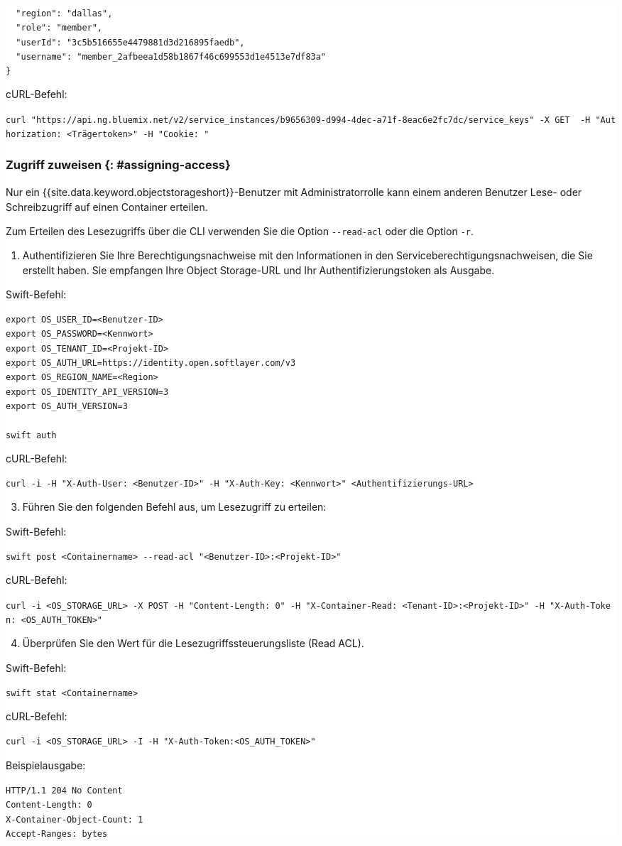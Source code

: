   ```
    "region": "dallas",
    "role": "member",
    "userId": "3c5b516655e4479881d3d216895faedb",
    "username": "member_2afbeea1d58b1867f46c699553d1e4513e7df83a"
  }
  ```
  cURL-Befehl:
  ```
  curl "https://api.ng.bluemix.net/v2/service_instances/b9656309-d994-4dec-a71f-8eac6e2fc7dc/service_keys" -X GET  -H "Authorization: <Trägertoken>" -H "Cookie: "
  ```



### Zugriff zuweisen {: #assigning-access}  

Nur ein {{site.data.keyword.objectstorageshort}}-Benutzer mit Administratorrolle kann einem anderen Benutzer Lese- oder Schreibzugriff auf einen Container erteilen. 

Zum Erteilen des Lesezugriffs über die CLI verwenden Sie die Option `--read-acl` oder die Option `-r`. 

1. Authentifizieren Sie Ihre Berechtigungsnachweise mit den Informationen in den Serviceberechtigungsnachweisen, die Sie erstellt haben. Sie empfangen Ihre Object Storage-URL und Ihr Authentifizierungstoken als Ausgabe.

  Swift-Befehl:
  ```
  export OS_USER_ID=<Benutzer-ID>
  export OS_PASSWORD=<Kennwort>
  export OS_TENANT_ID=<Projekt-ID>
  export OS_AUTH_URL=https://identity.open.softlayer.com/v3
  export OS_REGION_NAME=<Region>
  export OS_IDENTITY_API_VERSION=3
  export OS_AUTH_VERSION=3

  swift auth
  ```
  cURL-Befehl:
  ```
  curl -i -H "X-Auth-User: <Benutzer-ID>" -H "X-Auth-Key: <Kennwort>" <Authentifizierungs-URL>
  ```
3. Führen Sie den folgenden Befehl aus, um Lesezugriff zu erteilen: 

  Swift-Befehl:
  ```
  swift post <Containername> --read-acl "<Benutzer-ID>:<Projekt-ID>"
  ```
  cURL-Befehl:
  ```
  curl -i <OS_STORAGE_URL> -X POST -H "Content-Length: 0" -H "X-Container-Read: <Tenant-ID>:<Projekt-ID>" -H "X-Auth-Token: <OS_AUTH_TOKEN>"
  ```
4. Überprüfen Sie den Wert für die Lesezugriffssteuerungsliste (Read ACL). 

  Swift-Befehl:
  ```
  swift stat <Containername>
  ```
  cURL-Befehl:
  ```
  curl -i <OS_STORAGE_URL> -I -H "X-Auth-Token:<OS_AUTH_TOKEN>"
  ```
  Beispielausgabe:
  ```
  HTTP/1.1 204 No Content
  Content-Length: 0
  X-Container-Object-Count: 1
  Accept-Ranges: bytes
  ```